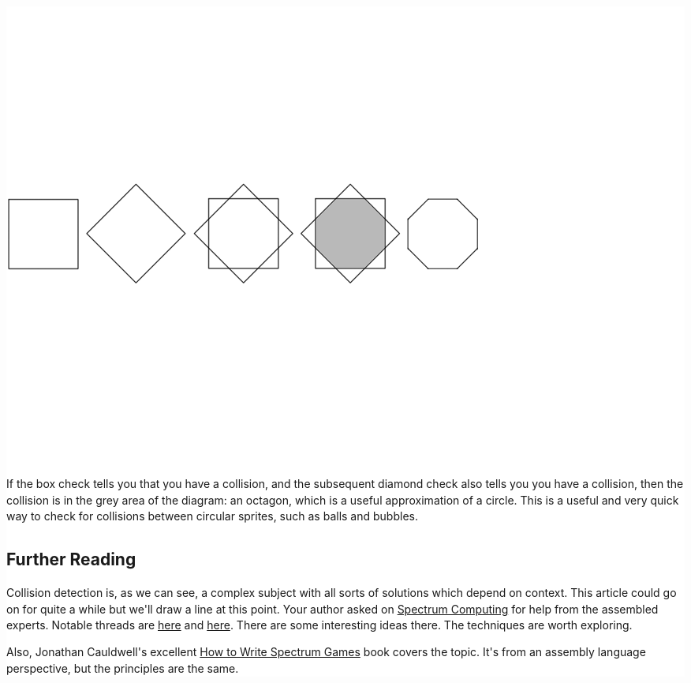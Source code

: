 ![alt text](images/octagon.png "octagon")

If the box check tells you that you have a collision, and the subsequent diamond
check also tells you you have a collision, then the collision is in the grey
area of the diagram: an octagon, which is a useful approximation of a
circle. This is a useful and very quick way to check for collisions between
circular sprites, such as balls and bubbles.

## Further Reading

Collision detection is, as we can see, a complex subject with all sorts of
solutions which depend on context. This article could go on for quite
a while but we'll draw a line at this point. Your author asked on [Spectrum
Computing](https://spectrumcomputing.co.uk/forums/) for help from the assembled
experts. Notable threads are
[here](https://spectrumcomputing.co.uk/forums/viewtopic.php?f=6&t=2409&p=33749&hilit=collision#p33749)
and
[here](https://spectrumcomputing.co.uk/forums/viewtopic.php?f=6&t=2453&p=33497#p33497).
There are some interesting ideas there. The techniques are worth
exploring.

Also, Jonathan Cauldwell's excellent [How to Write Spectrum
Games](https://jonathan-cauldwell.itch.io/how-to-write-spectrum-games) book
covers the topic. It's from an assembly language perspective, but the principles
are the same.
